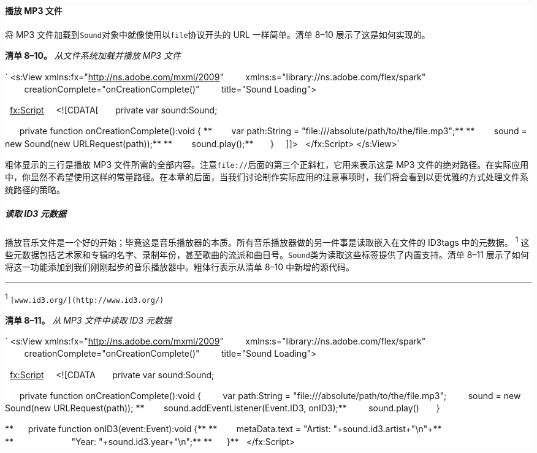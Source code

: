 #### 播放 MP3 文件

将 MP3 文件加载到`Sound`对象中就像使用以`file`协议开头的 URL 一样简单。清单 8–10 展示了这是如何实现的。

**清单 8–10。** *从文件系统加载并播放 MP3 文件*

`<?xml version="1.0" encoding="utf-8"?>
<s:View xmlns:fx="http://ns.adobe.com/mxml/2009"
        xmlns:s="library://ns.adobe.com/flex/spark"
        creationComplete="onCreationComplete()"
        title="Sound Loading">

  <fx:Script>
    <![CDATA[
      private var sound:Sound;

      private function onCreationComplete():void {
**        var path:String = "file:///absolute/path/to/the/file.mp3";**
**        sound = new Sound(new URLRequest(path));**
**        sound.play();**
      }
    ]]>
  </fx:Script>
</s:View>` 

粗体显示的三行是播放 MP3 文件所需的全部内容。注意`file://`后面的第三个正斜杠，它用来表示这是 MP3 文件的绝对路径。在实际应用中，你显然不希望使用这样的常量路径。在本章的后面，当我们讨论制作实际应用的注意事项时，我们将会看到以更优雅的方式处理文件系统路径的策略。

##### 读取 ID3 元数据

播放音乐文件是一个好的开始；毕竟这是音乐播放器的本质。所有音乐播放器做的另一件事是读取嵌入在文件的 ID3tags 中的元数据。 <sup>1</sup> 这些元数据包括艺术家和专辑的名字、录制年份，甚至歌曲的流派和曲目号。`Sound`类为读取这些标签提供了内置支持。清单 8–11 展示了如何将这一功能添加到我们刚刚起步的音乐播放器中。粗体行表示从清单 8–10 中新增的源代码。

__________

<sup>1</sup> `[www.id3.org/](http://www.id3.org/)`

**清单 8–11。** *从 MP3 文件中读取 ID3 元数据*

`<?xml version="1.0" encoding="utf-8"?>
<s:View xmlns:fx="http://ns.adobe.com/mxml/2009"
        xmlns:s="library://ns.adobe.com/flex/spark"
        creationComplete="onCreationComplete()"
        title="Sound Loading">

  <fx:Script>
    <![CDATA
      private var sound:Sound;

      private function onCreationComplete():void {
        var path:String = "file:///absolute/path/to/the/file.mp3";
        sound = new Sound(new URLRequest(path));
**        sound.addEventListener(Event.ID3, onID3);**
        sound.play()
      }

**      private function onID3(event:Event):void {**
**        metaData.text = "Artist: "+sound.id3.artist+"\n"+**
**                        "Year: "+sound.id3.year+"\n";**
**      }**
  </fx:Script>
